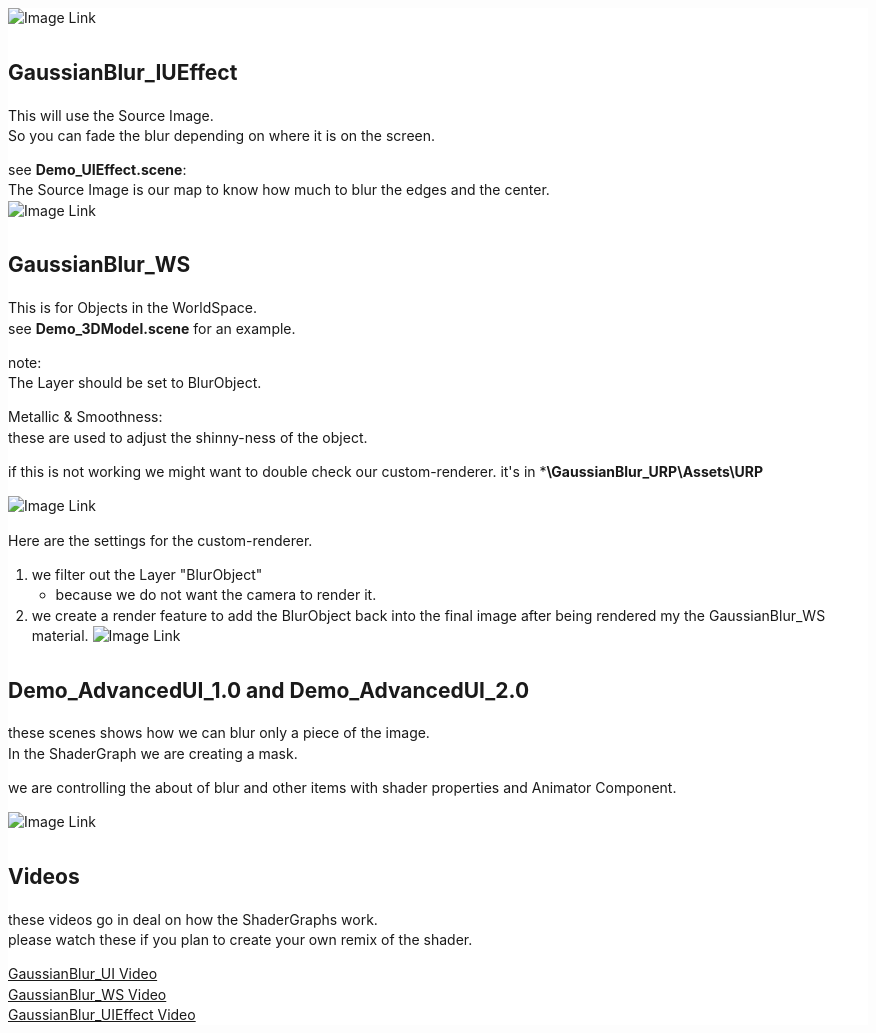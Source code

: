 ![Image Link](https://i.imgur.com/CPsRJI8.png)


## GaussianBlur_IUEffect
This will use the Source Image.  
So you can fade the blur depending on where it is on the screen.

see **Demo_UIEffect.scene**:  
The Source Image is our map to know how much to blur the edges and the center.  
![Image Link](https://i.imgur.com/vZ7FJoN.png)


## GaussianBlur_WS
This is for Objects in the WorldSpace.  
see **Demo_3DModel.scene** for an example.

note:  
The Layer should be set to BlurObject.

Metallic & Smoothness:  
these are used to adjust the shinny-ness of the object.  

if this is not working we might want to double check our custom-renderer. 
it's in ***\GaussianBlur_URP\Assets\URP**

![Image Link](https://i.imgur.com/X4vxYgk.png)  

Here are the settings for the custom-renderer.
1. we filter out the Layer "BlurObject"
    * because we do not want the camera to render it.
2. we create a render feature to add the BlurObject back into the final image after being rendered my the GaussianBlur_WS material.
![Image Link](https://i.imgur.com/isubyX3.png)


## Demo_AdvancedUI_1.0 and Demo_AdvancedUI_2.0
these scenes shows how we can blur only a piece of the image.  
In the ShaderGraph we are creating a mask.

we are controlling the about of blur and other items with shader properties and Animator Component.

![Image Link](https://imgur.com/cD0K34c.png)


## Videos
these videos go in deal on how the ShaderGraphs work.  
please watch these if you plan to create your own remix of the shader.  

[GaussianBlur_UI Video](https://youtu.be/v11TBFgPKDE)  
[GaussianBlur_WS Video](https://youtu.be/lwK_AaKw4kc)    
[GaussianBlur_UIEffect Video](https://youtu.be/2delOzh9Wt8)
